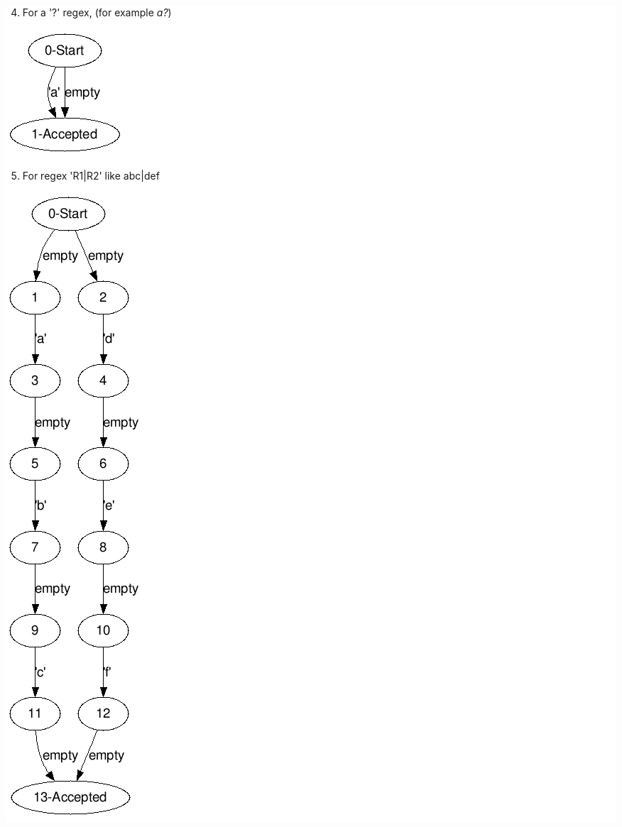 4. For a '?' regex,  (for example *a?*)

![](ndfa4.png)

5. For regex 'R1|R2' like abc|def

![](ndfa5.png)
